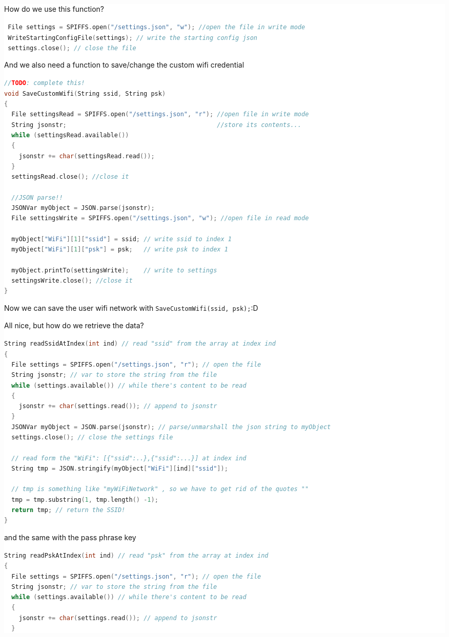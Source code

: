 How do we use this function?

```c++
 File settings = SPIFFS.open("/settings.json", "w"); //open the file in write mode
 WriteStartingConfigFile(settings); // write the starting config json
 settings.close(); // close the file
 ```

And we also need a function to save/change the custom wifi credential

```c++
//TODO: complete this!
void SaveCustomWifi(String ssid, String psk)
{
  File settingsRead = SPIFFS.open("/settings.json", "r"); //open file in write mode
  String jsonstr;                                         //store its contents...
  while (settingsRead.available())
  {
    jsonstr += char(settingsRead.read());
  }
  settingsRead.close(); //close it

  //JSON parse!!
  JSONVar myObject = JSON.parse(jsonstr);
  File settingsWrite = SPIFFS.open("/settings.json", "w"); //open file in read mode
  
  myObject["WiFi"][1]["ssid"] = ssid; // write ssid to index 1
  myObject["WiFi"][1]["psk"] = psk;   // write psk to index 1

  myObject.printTo(settingsWrite);    // write to settings 
  settingsWrite.close(); //close it
}
```

Now we can save the user wifi network with `SaveCustomWifi(ssid, psk);`:D

All nice, but how do we retrieve the data?

```c++
String readSsidAtIndex(int ind) // read "ssid" from the array at index ind
{
  File settings = SPIFFS.open("/settings.json", "r"); // open the file
  String jsonstr; // var to store the string from the file
  while (settings.available()) // while there's content to be read
  {
    jsonstr += char(settings.read()); // append to jsonstr
  }
  JSONVar myObject = JSON.parse(jsonstr); // parse/unmarshall the json string to myObject
  settings.close(); // close the settings file
  
  // read form the "WiFi": [{"ssid":..},{"ssid":...}] at index ind
  String tmp = JSON.stringify(myObject["WiFi"][ind]["ssid"]);
  
  // tmp is something like "myWiFiNetwork" , so we have to get rid of the quotes ""
  tmp = tmp.substring(1, tmp.length() -1);  
  return tmp; // return the SSID! 
}
```
and the same with the pass phrase key
```c++
String readPskAtIndex(int ind) // read "psk" from the array at index ind
{
  File settings = SPIFFS.open("/settings.json", "r"); // open the file
  String jsonstr; // var to store the string from the file
  while (settings.available()) // while there's content to be read
  {
    jsonstr += char(settings.read()); // append to jsonstr
  }
```